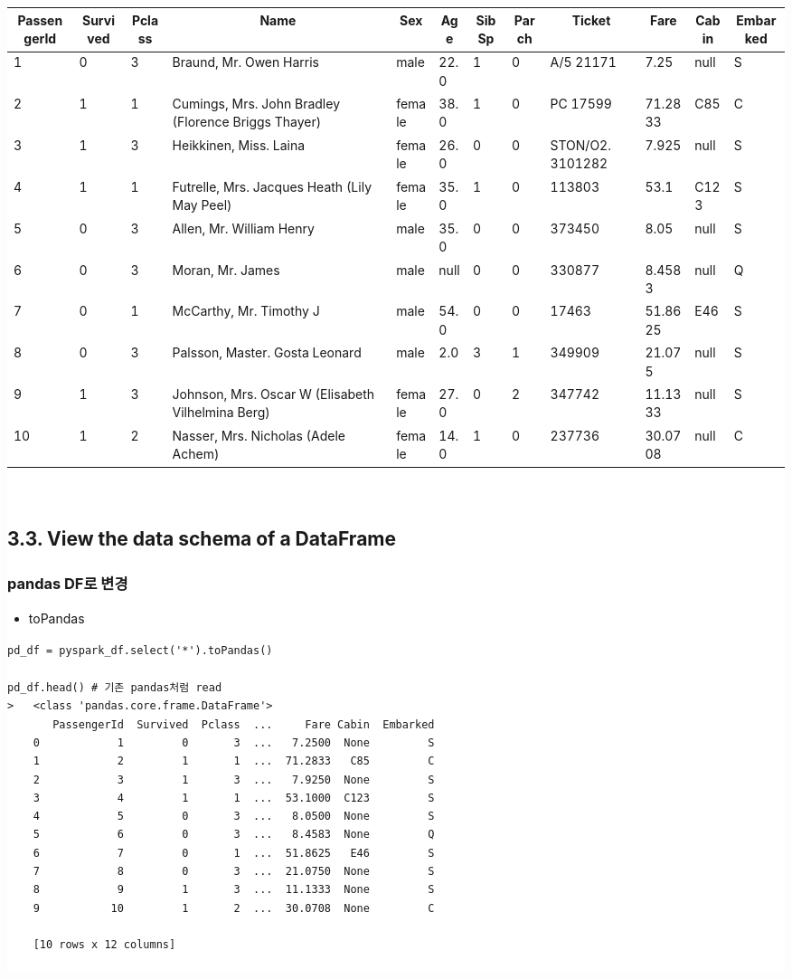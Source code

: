 </style><div class='table-result-container'><table class='table-result'><thead style='background-color: white'><tr><th>PassengerId</th><th>Survived</th><th>Pclass</th><th>Name</th><th>Sex</th><th>Age</th><th>SibSp</th><th>Parch</th><th>Ticket</th><th>Fare</th><th>Cabin</th><th>Embarked</th></tr></thead><tbody><tr><td>1</td><td>0</td><td>3</td><td>Braund, Mr. Owen Harris</td><td>male</td><td>22.0</td><td>1</td><td>0</td><td>A/5 21171</td><td>7.25</td><td>null</td><td>S</td></tr><tr><td>2</td><td>1</td><td>1</td><td>Cumings, Mrs. John Bradley (Florence Briggs Thayer)</td><td>female</td><td>38.0</td><td>1</td><td>0</td><td>PC 17599</td><td>71.2833</td><td>C85</td><td>C</td></tr><tr><td>3</td><td>1</td><td>3</td><td>Heikkinen, Miss. Laina</td><td>female</td><td>26.0</td><td>0</td><td>0</td><td>STON/O2. 3101282</td><td>7.925</td><td>null</td><td>S</td></tr><tr><td>4</td><td>1</td><td>1</td><td>Futrelle, Mrs. Jacques Heath (Lily May Peel)</td><td>female</td><td>35.0</td><td>1</td><td>0</td><td>113803</td><td>53.1</td><td>C123</td><td>S</td></tr><tr><td>5</td><td>0</td><td>3</td><td>Allen, Mr. William Henry</td><td>male</td><td>35.0</td><td>0</td><td>0</td><td>373450</td><td>8.05</td><td>null</td><td>S</td></tr><tr><td>6</td><td>0</td><td>3</td><td>Moran, Mr. James</td><td>male</td><td>null</td><td>0</td><td>0</td><td>330877</td><td>8.4583</td><td>null</td><td>Q</td></tr><tr><td>7</td><td>0</td><td>1</td><td>McCarthy, Mr. Timothy J</td><td>male</td><td>54.0</td><td>0</td><td>0</td><td>17463</td><td>51.8625</td><td>E46</td><td>S</td></tr><tr><td>8</td><td>0</td><td>3</td><td>Palsson, Master. Gosta Leonard</td><td>male</td><td>2.0</td><td>3</td><td>1</td><td>349909</td><td>21.075</td><td>null</td><td>S</td></tr><tr><td>9</td><td>1</td><td>3</td><td>Johnson, Mrs. Oscar W (Elisabeth Vilhelmina Berg)</td><td>female</td><td>27.0</td><td>0</td><td>2</td><td>347742</td><td>11.1333</td><td>null</td><td>S</td></tr><tr><td>10</td><td>1</td><td>2</td><td>Nasser, Mrs. Nicholas (Adele Achem)</td><td>female</td><td>14.0</td><td>1</td><td>0</td><td>237736</td><td>30.0708</td><td>null</td><td>C</td></tr></tbody></table></div>
<br>




## 3.3. View the data schema of a DataFrame


### pandas DF로 변경  

* toPandas  

```
pd_df = pyspark_df.select('*').toPandas()

pd_df.head() # 기존 pandas처럼 read 
>   <class 'pandas.core.frame.DataFrame'>
       PassengerId  Survived  Pclass  ...     Fare Cabin  Embarked
    0            1         0       3  ...   7.2500  None         S
    1            2         1       1  ...  71.2833   C85         C
    2            3         1       3  ...   7.9250  None         S
    3            4         1       1  ...  53.1000  C123         S
    4            5         0       3  ...   8.0500  None         S
    5            6         0       3  ...   8.4583  None         Q
    6            7         0       1  ...  51.8625   E46         S
    7            8         0       3  ...  21.0750  None         S
    8            9         1       3  ...  11.1333  None         S
    9           10         1       2  ...  30.0708  None         C
    
    [10 rows x 12 columns]
    
```


[^1]: DW workload를 처리하기 위해 자주 사용 <->SMP (Symmetric Multi processor)